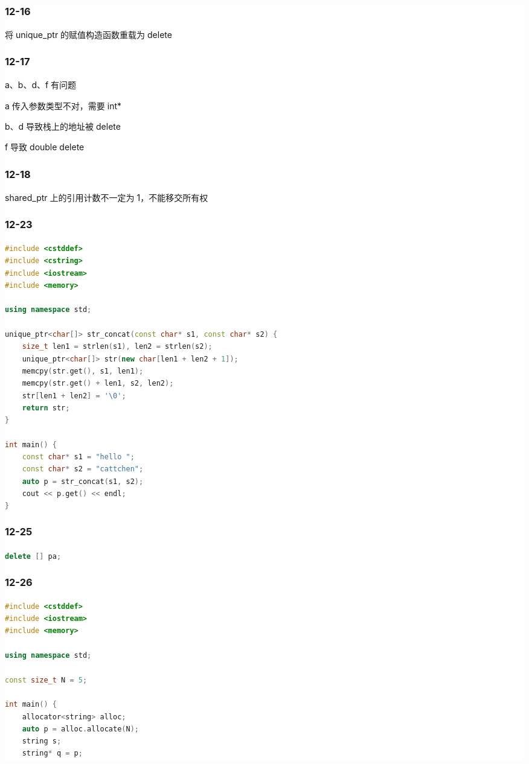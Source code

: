 ### 12-16

将 unique_ptr 的赋值构造函数重载为 delete

### 12-17

a、b、d、f 有问题

a 传入参数类型不对，需要 int\*

b、d 导致栈上的地址被 delete

f 导致 double delete

### 12-18

shared_ptr 上的引用计数不一定为 1，不能移交所有权

### 12-23

```cpp
#include <cstddef>
#include <cstring>
#include <iostream>
#include <memory>

using namespace std;

unique_ptr<char[]> str_concat(const char* s1, const char* s2) {
    size_t len1 = strlen(s1), len2 = strlen(s2);
    unique_ptr<char[]> str(new char[len1 + len2 + 1]);
    memcpy(str.get(), s1, len1);
    memcpy(str.get() + len1, s2, len2);
    str[len1 + len2] = '\0';
    return str;
}

int main() {
    const char* s1 = "hello ";
    const char* s2 = "cattchen";
    auto p = str_concat(s1, s2);
    cout << p.get() << endl;
}
```

### 12-25

```cpp
delete [] pa;
```

### 12-26

```cpp
#include <cstddef>
#include <iostream>
#include <memory>

using namespace std;

const size_t N = 5;

int main() {
    allocator<string> alloc;
    auto p = alloc.allocate(N);
    string s;
    string* q = p;
```